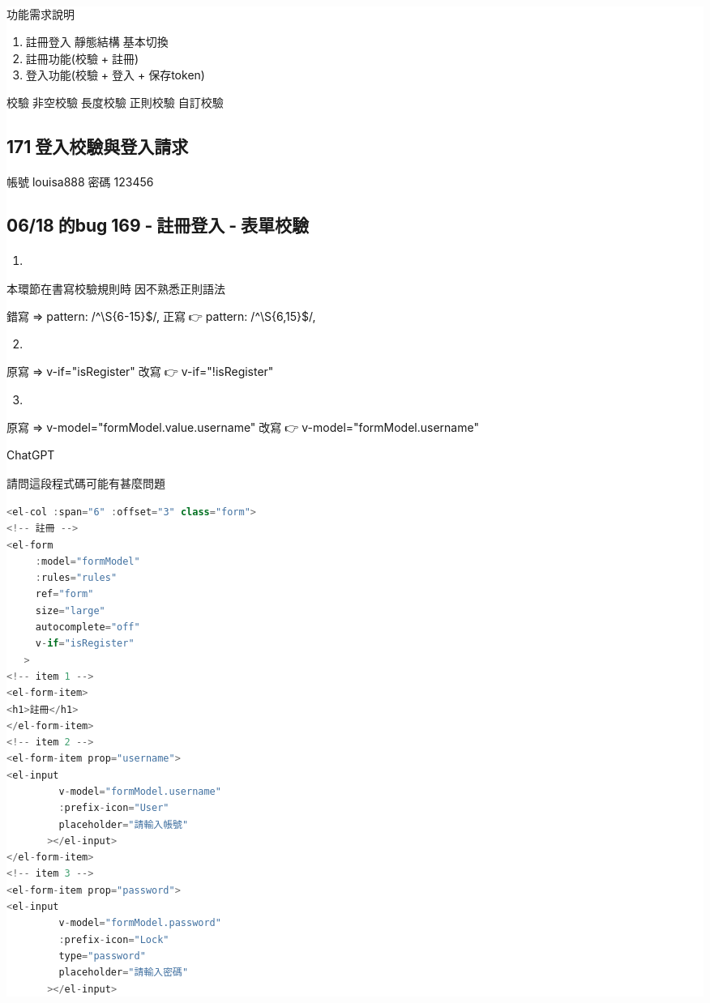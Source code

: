 功能需求說明
1. 註冊登入 靜態結構 基本切換
2. 註冊功能(校驗 + 註冊)
3. 登入功能(校驗 + 登入 + 保存token)

校驗
  非空校驗
  長度校驗
  正則校驗
  自訂校驗

## 171 登入校驗與登入請求
帳號 louisa888
密碼 123456

## 06/18 的bug 169 - 註冊登入 - 表單校驗
1. 
本環節在書寫校驗規則時
因不熟悉正則語法

錯寫 => pattern: /^\S{6-15}$/,
正寫 👉 pattern: /^\S{6,15}$/,

2. 
原寫 => v-if="isRegister"
改寫 👉 v-if="!isRegister"

3. 
原寫 => v-model="formModel.value.username"
改寫 👉 v-model="formModel.username"

ChatGPT

請問這段程式碼可能有甚麼問題
```js
<el-col :span="6" :offset="3" class="form">
<!-- 註冊 -->
<el-form
     :model="formModel"
     :rules="rules"
     ref="form"
     size="large"
     autocomplete="off"
     v-if="isRegister"
   >
<!-- item 1 -->
<el-form-item>
<h1>註冊</h1>
</el-form-item>
<!-- item 2 -->
<el-form-item prop="username">
<el-input
         v-model="formModel.username"
         :prefix-icon="User"
         placeholder="請輸入帳號"
       ></el-input>
</el-form-item>
<!-- item 3 -->
<el-form-item prop="password">
<el-input
         v-model="formModel.password"
         :prefix-icon="Lock"
         type="password"
         placeholder="請輸入密碼"
       ></el-input>
```